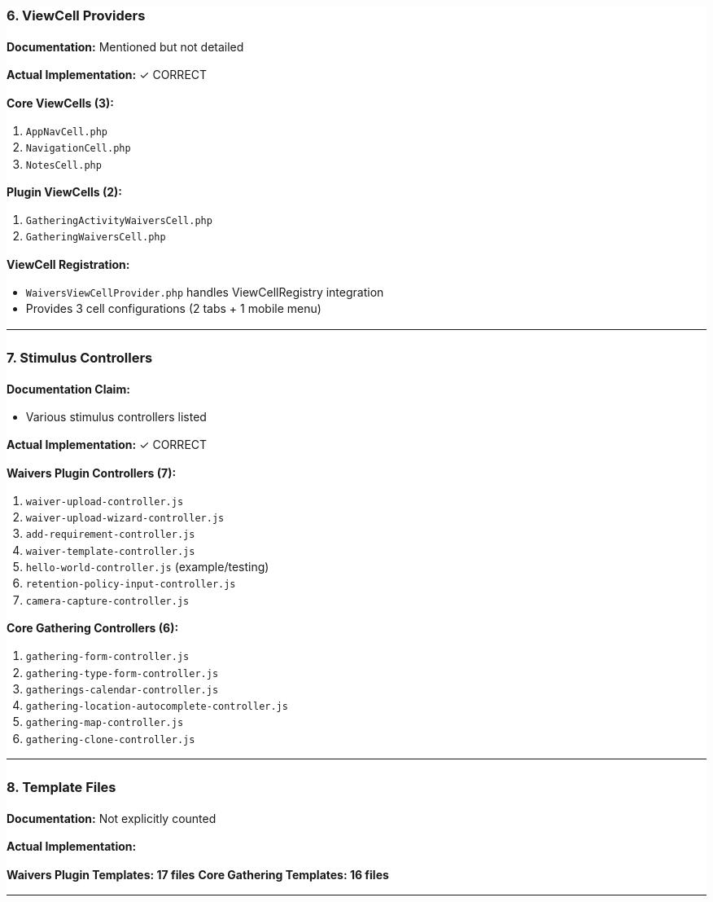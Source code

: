 
### 6. ViewCell Providers

**Documentation:** Mentioned but not detailed

**Actual Implementation:** ✓ CORRECT

**Core ViewCells (3):**
1. `AppNavCell.php`
2. `NavigationCell.php`
3. `NotesCell.php`

**Plugin ViewCells (2):**
1. `GatheringActivityWaiversCell.php`
2. `GatheringWaiversCell.php`

**ViewCell Registration:**
- `WaiversViewCellProvider.php` handles ViewCellRegistry integration
- Provides 3 cell configurations (2 tabs + 1 mobile menu)

---

### 7. Stimulus Controllers

**Documentation Claim:**
- Various stimulus controllers listed

**Actual Implementation:** ✓ CORRECT

**Waivers Plugin Controllers (7):**
1. `waiver-upload-controller.js`
2. `waiver-upload-wizard-controller.js`
3. `add-requirement-controller.js`
4. `waiver-template-controller.js`
5. `hello-world-controller.js` (example/testing)
6. `retention-policy-input-controller.js`
7. `camera-capture-controller.js`

**Core Gathering Controllers (6):**
1. `gathering-form-controller.js`
2. `gathering-type-form-controller.js`
3. `gatherings-calendar-controller.js`
4. `gathering-location-autocomplete-controller.js`
5. `gathering-map-controller.js`
6. `gathering-clone-controller.js`

---

### 8. Template Files

**Documentation:** Not explicitly counted

**Actual Implementation:**

**Waivers Plugin Templates: 17 files**
**Core Gathering Templates: 16 files**

---